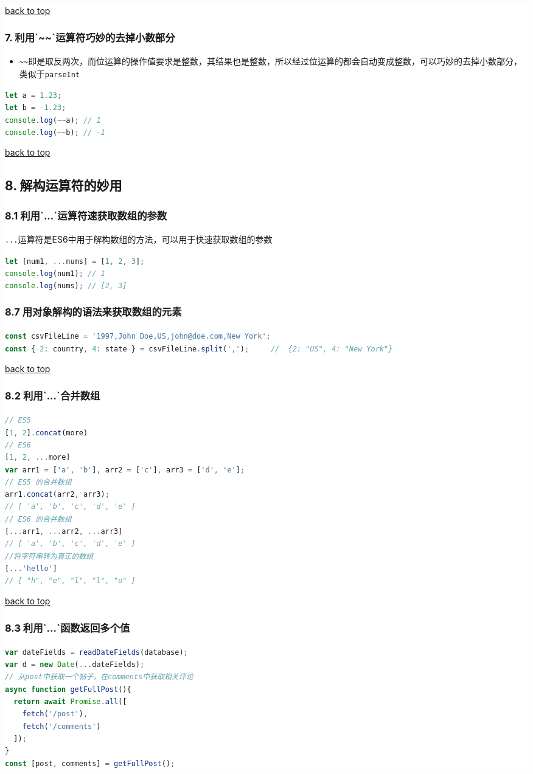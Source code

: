 [back to top](#top)

<h3 id="巧妙的去掉小数部分">7. 利用`~~`运算符巧妙的去掉小数部分</h3>

- `~~`即是取反两次，而位运算的操作值要求是整数，其结果也是整数，所以经过位运算的都会自动变成整数，可以巧妙的去掉小数部分，类似于`parseInt`

```javascript
let a = 1.23;
let b = -1.23;
console.log(~~a); // 1
console.log(~~b); // -1
```

[back to top](#top)

<h2 id="解构运算符的妙用">8. 解构运算符的妙用</h2>

<h3 id="速获取数组的参数">8.1 利用`...`运算符速获取数组的参数</h3>

`...`运算符是ES6中用于解构数组的方法，可以用于快速获取数组的参数

```javascript
let [num1, ...nums] = [1, 2, 3];
console.log(num1); // 1
console.log(nums); // [2, 3]
```

<h3 id="用对象解构的语法来获取数组的元素">8.7 用对象解构的语法来获取数组的元素</h3>

```javascript
const csvFileLine = '1997,John Doe,US,john@doe.com,New York';
const { 2: country, 4: state } = csvFileLine.split(',');     //  {2: "US", 4: "New York"}
```

[back to top](#top)

<h3 id="合并数组">8.2 利用`...`合并数组</h3>

```javascript
// ES5
[1, 2].concat(more)
// ES6
[1, 2, ...more]
var arr1 = ['a', 'b'], arr2 = ['c'], arr3 = ['d', 'e'];
// ES5 的合并数组
arr1.concat(arr2, arr3);
// [ 'a', 'b', 'c', 'd', 'e' ]
// ES6 的合并数组
[...arr1, ...arr2, ...arr3]
// [ 'a', 'b', 'c', 'd', 'e' ]
//将字符串转为真正的数组
[...'hello']
// [ "h", "e", "l", "l", "o" ]
```

[back to top](#top)

<h3 id="函数返回多个值">8.3 利用`...`函数返回多个值</h3>

```javascript
var dateFields = readDateFields(database);
var d = new Date(...dateFields);
// 从post中获取一个帖子，在comments中获取相关评论
async function getFullPost(){
  return await Promise.all([
    fetch('/post'),
    fetch('/comments')
  ]);
}
const [post, comments] = getFullPost();
```
